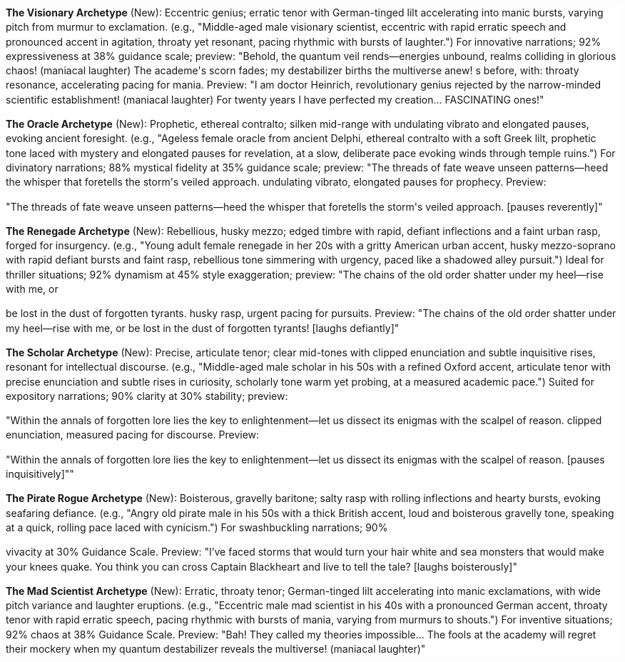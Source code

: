 **The Visionary Archetype** \(New\): Eccentric genius; erratic tenor with German-tinged lilt accelerating into manic bursts, varying pitch from murmur to exclamation. \(e.g., "Middle-aged male visionary scientist, eccentric with rapid erratic speech and pronounced accent in agitation, throaty yet resonant, pacing rhythmic with bursts of laughter."\) For innovative narrations; 92% expressiveness at 38% guidance scale; preview: "Behold, the quantum veil rends—energies unbound, realms colliding in glorious chaos\! \(maniacal laughter\) The academe's scorn fades; my destabilizer births the multiverse anew\! s before, with: throaty resonance, accelerating pacing for mania. Preview: "I am doctor Heinrich, revolutionary genius rejected by the narrow-minded scientific establishment\! \(maniacal laughter\) For twenty years I have perfected my creation... FASCINATING ones\!" 

**The Oracle Archetype** \(New\): Prophetic, ethereal contralto; silken mid-range with undulating vibrato and elongated pauses, evoking ancient foresight. \(e.g., "Ageless female oracle from ancient Delphi, ethereal contralto with a soft Greek lilt, prophetic tone laced with mystery and elongated pauses for revelation, at a slow, deliberate pace evoking winds through temple ruins."\) For divinatory narrations; 88% mystical fidelity at 35% guidance scale; preview: "The threads of fate weave unseen patterns—heed the whisper that foretells the storm's veiled approach. undulating vibrato, elongated pauses for prophecy. Preview:

"The threads of fate weave unseen patterns—heed the whisper that foretells the storm's veiled approach. \[pauses reverently\]" 

**The Renegade Archetype** \(New\): Rebellious, husky mezzo; edged timbre with rapid, defiant inflections and a faint urban rasp, forged for insurgency. \(e.g., "Young adult female renegade in her 20s with a gritty American urban accent, husky mezzo-soprano with rapid defiant bursts and faint rasp, rebellious tone simmering with urgency, paced like a shadowed alley pursuit."\) Ideal for thriller situations; 92% dynamism at 45% style exaggeration; preview: "The chains of the old order shatter under my heel—rise with me, or

be lost in the dust of forgotten tyrants. husky rasp, urgent pacing for pursuits. Preview: "The chains of the old order shatter under my heel—rise with me, or be lost in the dust of forgotten tyrants\! \[laughs defiantly\]" 

**The Scholar Archetype** \(New\): Precise, articulate tenor; clear mid-tones with clipped enunciation and subtle inquisitive rises, resonant for intellectual discourse. \(e.g., "Middle-aged male scholar in his 50s with a refined Oxford accent, articulate tenor with precise enunciation and subtle rises in curiosity, scholarly tone warm yet probing, at a measured academic pace."\) Suited for expository narrations; 90% clarity at 30% stability; preview:

"Within the annals of forgotten lore lies the key to enlightenment—let us dissect its enigmas with the scalpel of reason. clipped enunciation, measured pacing for discourse. Preview:

"Within the annals of forgotten lore lies the key to enlightenment—let us dissect its enigmas with the scalpel of reason. \[pauses inquisitively\]"" 

**The Pirate Rogue Archetype** \(New\): Boisterous, gravelly baritone; salty rasp with rolling inflections and hearty bursts, evoking seafaring defiance. \(e.g., "Angry old pirate male in his 50s with a thick British accent, loud and boisterous gravelly tone, speaking at a quick, rolling pace laced with cynicism."\) For swashbuckling narrations; 90%

vivacity at 30% Guidance Scale. Preview: "I’ve faced storms that would turn your hair white and sea monsters that would make your knees quake. You think you can cross Captain Blackheart and live to tell the tale? \[laughs boisterously\]" 

**The Mad Scientist Archetype** \(New\): Erratic, throaty tenor; German-tinged lilt accelerating into manic exclamations, with wide pitch variance and laughter eruptions. \(e.g., "Eccentric male mad scientist in his 40s with a pronounced German accent, throaty tenor with rapid erratic speech, pacing rhythmic with bursts of mania, varying from murmurs to shouts."\) For inventive situations; 92% chaos at 38% Guidance Scale. Preview: "Bah\! They called my theories impossible... The fools at the academy will regret their mockery when my quantum destabilizer reveals the multiverse\! \(maniacal laughter\)" 
